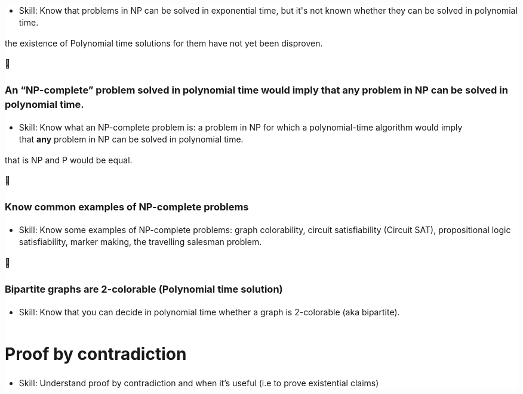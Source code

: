 </aside>

- Skill: Know that problems in NP can be solved in exponential time, but it's not known whether they can be solved in polynomial time.

the existence of Polynomial time solutions for them have not yet been disproven.

<aside>
📌

### An “NP-complete” problem solved in polynomial time would imply that any problem in NP can be solved in polynomial time.

</aside>

- Skill: Know what an NP-complete problem is: a problem in NP for which a polynomial-time algorithm would imply that **any** problem in NP can be solved in polynomial time.

that is NP and P would be equal.

<aside>
📌

### Know common examples of NP-complete problems

</aside>

- Skill: Know some examples of NP-complete problems: graph colorability, circuit satisfiability (Circuit SAT), propositional logic satisfiability, marker making, the travelling salesman problem.

<aside>
📌

### Bipartite graphs are 2-colorable (Polynomial time solution)

</aside>

- Skill: Know that you can decide in polynomial time whether a graph is 2-colorable (aka bipartite).

# Proof by contradiction

- Skill: Understand proof by contradiction and when it’s useful (i.e to prove existential claims)